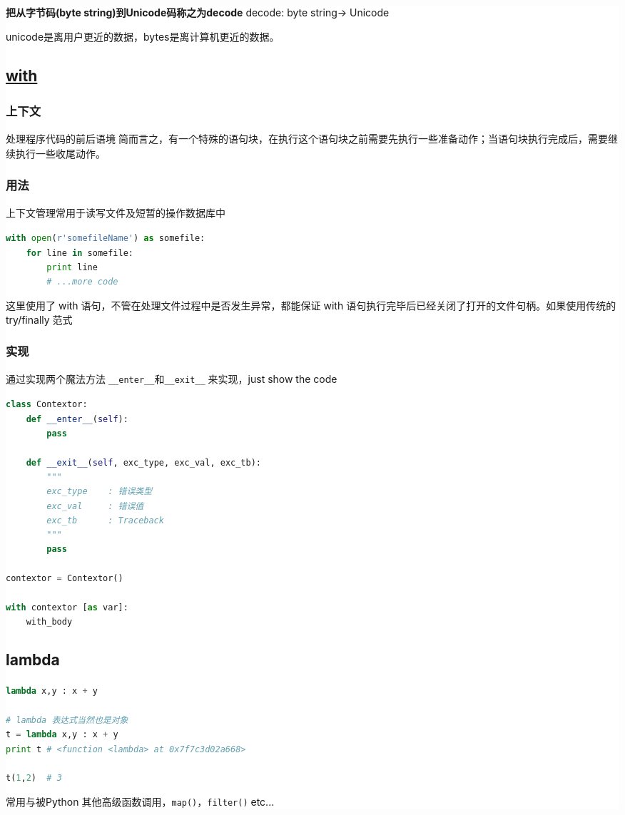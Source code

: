**把从字节码(byte string)到Unicode码称之为decode**
decode: byte string-> Unicode

unicode是离用户更近的数据，bytes是离计算机更近的数据。

##  [with](https://www.ibm.com/developerworks/cn/opensource/os-cn-pythonwith/)

### 上下文
处理程序代码的前后语境
简而言之，有一个特殊的语句块，在执行这个语句块之前需要先执行一些准备动作；当语句块执行完成后，需要继续执行一些收尾动作。

### 用法
上下文管理常用于读写文件及短暂的操作数据库中
```python
with open(r'somefileName') as somefile:
    for line in somefile:
        print line
        # ...more code
```
这里使用了 with 语句，不管在处理文件过程中是否发生异常，都能保证 with 语句执行完毕后已经关闭了打开的文件句柄。如果使用传统的 try/finally 范式

### 实现
通过实现两个魔法方法 `__enter__`和`__exit__` 来实现，just show the code
```python
class Contextor:
    def __enter__(self):
        pass

    def __exit__(self, exc_type, exc_val, exc_tb):
		"""
		exc_type	: 错误类型
		exc_val		: 错误值
		exc_tb		: Traceback
		"""
        pass

contextor = Contextor()

with contextor [as var]:
    with_body
```

##  lambda

```python
lambda x,y : x + y

# lambda 表达式当然也是对象
t = lambda x,y : x + y
print t	# <function <lambda> at 0x7f7c3d02a668>

t(1,2) 	# 3
```
常用与被Python 其他高级函数调用，`map()`，`filter()` etc...
